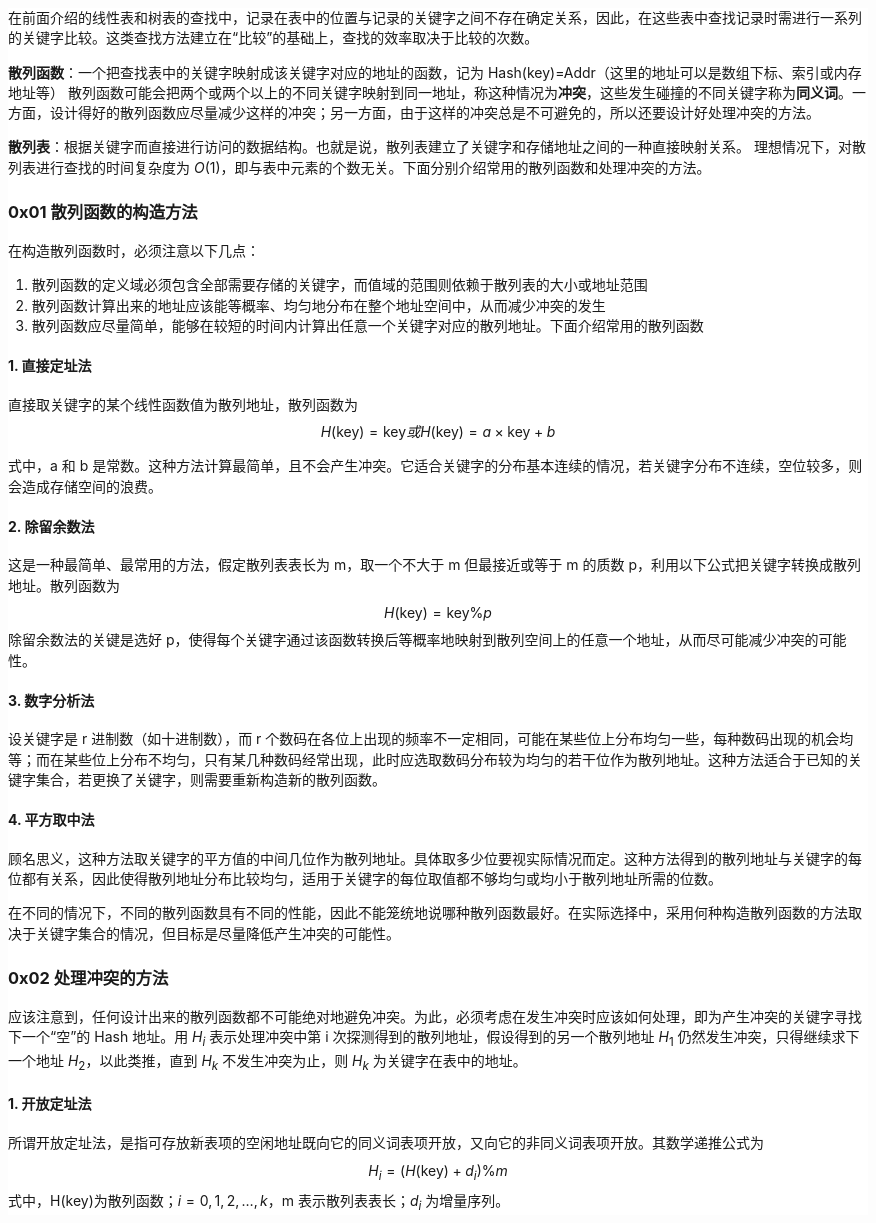 在前面介绍的线性表和树表的查找中，记录在表中的位置与记录的关键字之间不存在确定关系，因此，在这些表中查找记录时需进行一系列的关键字比较。这类查找方法建立在“比较”的基础上，查找的效率取决于比较的次数。

**散列函数**：一个把查找表中的关键字映射成该关键字对应的地址的函数，记为 Hash(key)=Addr（这里的地址可以是数组下标、索引或内存地址等）
散列函数可能会把两个或两个以上的不同关键字映射到同一地址，称这种情况为**冲突**，这些发生碰撞的不同关键字称为**同义词**。一方面，设计得好的散列函数应尽量减少这样的冲突；另一方面，由于这样的冲突总是不可避免的，所以还要设计好处理冲突的方法。

**散列表**：根据关键字而直接进行访问的数据结构。也就是说，散列表建立了关键字和存储地址之间的一种直接映射关系。
理想情况下，对散列表进行查找的时间复杂度为 $O(1)$，即与表中元素的个数无关。下面分别介绍常用的散列函数和处理冲突的方法。

### 0x01 散列函数的构造方法

在构造散列函数时，必须注意以下几点：

1. 散列函数的定义域必须包含全部需要存储的关键字，而值域的范围则依赖于散列表的大小或地址范围
2. 散列函数计算出来的地址应该能等概率、均匀地分布在整个地址空间中，从而减少冲突的发生
3. 散列函数应尽量简单，能够在较短的时间内计算出任意一个关键字对应的散列地址。下面介绍常用的散列函数

#### 1. 直接定址法

直接取关键字的某个线性函数值为散列地址，散列函数为
$$
H(\mathrm{key})=\mathrm{key}或H(\mathrm{key})=a\times \mathrm{key}+b
$$


式中，a 和 b 是常数。这种方法计算最简单，且不会产生冲突。它适合关键字的分布基本连续的情况，若关键字分布不连续，空位较多，则会造成存储空间的浪费。

#### 2. 除留余数法

这是一种最简单、最常用的方法，假定散列表表长为 m，取一个不大于 m 但最接近或等于 m 的质数 p，利用以下公式把关键字转换成散列地址。散列函数为
$$
H(\mathrm{key})=\mathrm{key}\% p
$$
除留余数法的关键是选好 p，使得每个关键字通过该函数转换后等概率地映射到散列空间上的任意一个地址，从而尽可能减少冲突的可能性。

#### 3. 数字分析法

设关键字是 r 进制数（如十进制数），而 r 个数码在各位上出现的频率不一定相同，可能在某些位上分布均匀一些，每种数码出现的机会均等；而在某些位上分布不均匀，只有某几种数码经常出现，此时应选取数码分布较为均匀的若干位作为散列地址。这种方法适合于已知的关键字集合，若更换了关键字，则需要重新构造新的散列函数。

#### 4. 平方取中法

顾名思义，这种方法取关键字的平方值的中间几位作为散列地址。具体取多少位要视实际情况而定。这种方法得到的散列地址与关键字的每位都有关系，因此使得散列地址分布比较均匀，适用于关键字的每位取值都不够均匀或均小于散列地址所需的位数。

在不同的情况下，不同的散列函数具有不同的性能，因此不能笼统地说哪种散列函数最好。在实际选择中，采用何种构造散列函数的方法取决于关键字集合的情况，但目标是尽量降低产生冲突的可能性。



### 0x02 处理冲突的方法

应该注意到，任何设计出来的散列函数都不可能绝对地避免冲突。为此，必须考虑在发生冲突时应该如何处理，即为产生冲突的关键字寻找下一个“空”的 Hash 地址。用 $H_i$ 表示处理冲突中第 i 次探测得到的散列地址，假设得到的另一个散列地址 $H_1$ 仍然发生冲突，只得继续求下一个地址 $H_2$，以此类推，直到 $H_k$ 不发生冲突为止，则 $H_k$ 为关键字在表中的地址。

#### 1. 开放定址法

所谓开放定址法，是指可存放新表项的空闲地址既向它的同义词表项开放，又向它的非同义词表项开放。其数学递推公式为
$$
H_i=(H(\mathrm{key})+d_i)\%m
$$
式中，H(key)为散列函数；$i=0,1,2,\dots, k$，m 表示散列表表长；$d_i$ 为增量序列。
